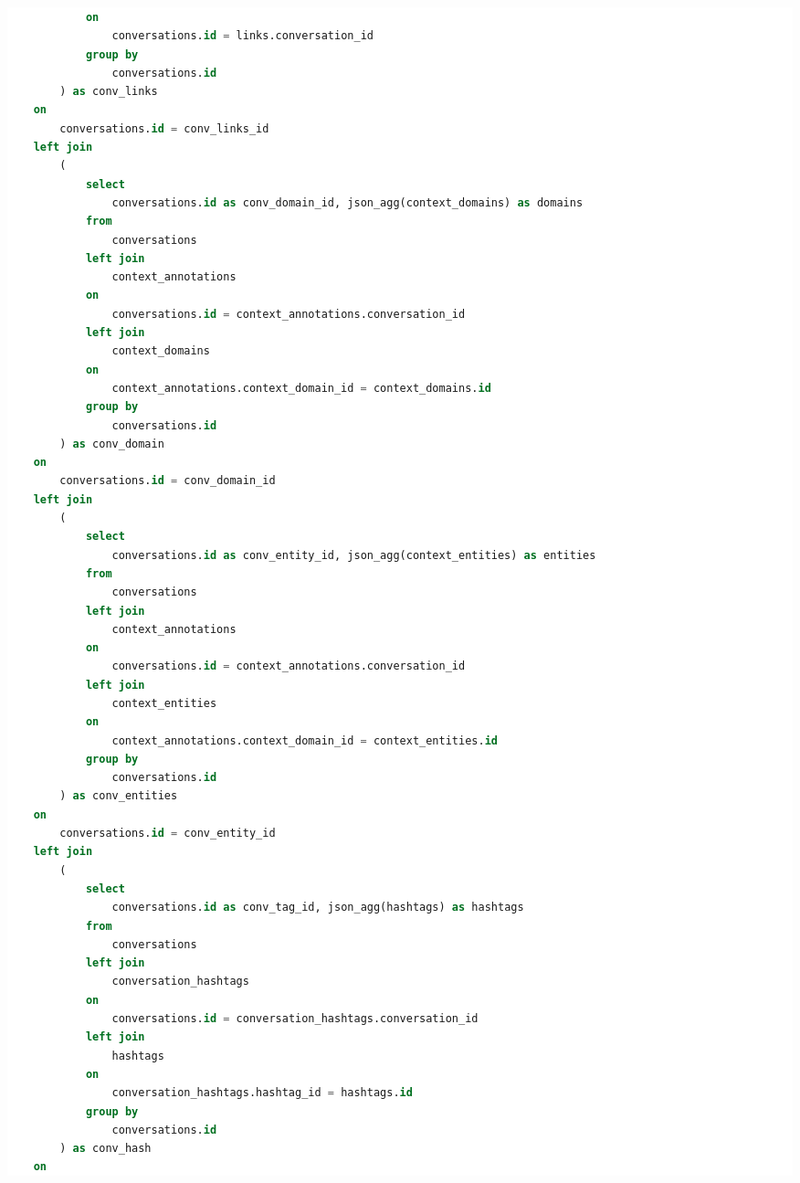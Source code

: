    ```sql
               on
                   conversations.id = links.conversation_id
               group by
                   conversations.id
           ) as conv_links
       on
           conversations.id = conv_links_id
       left join
           (
               select
                   conversations.id as conv_domain_id, json_agg(context_domains) as domains
               from
                   conversations
               left join
                   context_annotations
               on
                   conversations.id = context_annotations.conversation_id
               left join
                   context_domains
               on
                   context_annotations.context_domain_id = context_domains.id
               group by
                   conversations.id
           ) as conv_domain
       on
           conversations.id = conv_domain_id
       left join
           (
               select
                   conversations.id as conv_entity_id, json_agg(context_entities) as entities
               from
                   conversations
               left join
                   context_annotations
               on
                   conversations.id = context_annotations.conversation_id
               left join
                   context_entities
               on
                   context_annotations.context_domain_id = context_entities.id
               group by
                   conversations.id
           ) as conv_entities
       on
           conversations.id = conv_entity_id
       left join
           (
               select
                   conversations.id as conv_tag_id, json_agg(hashtags) as hashtags
               from
                   conversations
               left join
                   conversation_hashtags
               on
                   conversations.id = conversation_hashtags.conversation_id
               left join
                   hashtags
               on
                   conversation_hashtags.hashtag_id = hashtags.id
               group by
                   conversations.id
           ) as conv_hash
       on
   ```
